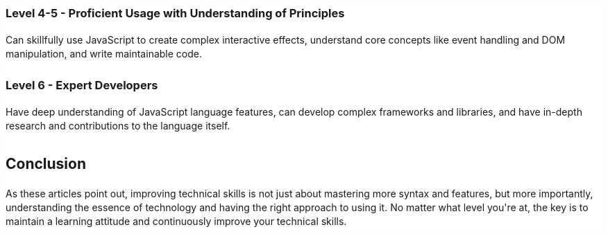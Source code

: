 ### Level 4-5 - Proficient Usage with Understanding of Principles
Can skillfully use JavaScript to create complex interactive effects, understand core concepts like event handling and DOM manipulation, and write maintainable code.

### Level 6 - Expert Developers
Have deep understanding of JavaScript language features, can develop complex frameworks and libraries, and have in-depth research and contributions to the language itself.

## Conclusion

As these articles point out, improving technical skills is not just about mastering more syntax and features, but more importantly, understanding the essence of technology and having the right approach to using it. No matter what level you're at, the key is to maintain a learning attitude and continuously improve your technical skills.